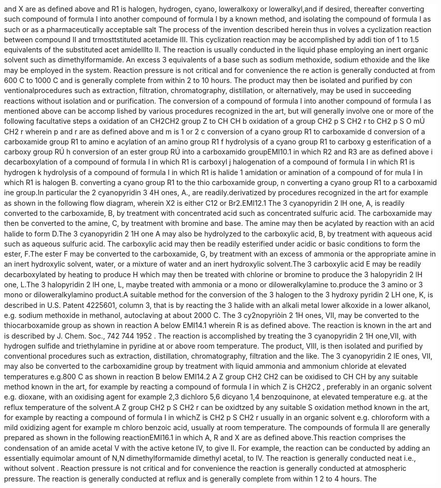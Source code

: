 and X are as defined above and R1 is halogen, hydrogen, cyano, loweralkoxy or loweralkyl,and if desired, thereafter converting such compound of formula I into another compound of formula I by a known method, and isolating the compound of formula I as such or as a pharmaceutically acceptable salt The process of the invention described herein thus in volves a cyclization reaction between compound II and trmosttstituted acetamide III. This cyclization reaction may be accomplished by addi tion of 1 to 1.5 equivalents of the substituted acet amidelllto II. The reaction is usually conducted in the liquid phase employing an inert organic solvent such as dimethylformamide. An excess 3 equivalents of a base such as sodium methoxide, sodium ethoxide and the like may be employed in the system. Reaction pressure is not critical and for convenience the re action is generally conducted at from 600 C to 1000 C and is generally complete from within 2 to 10 hours. The product may then be isolated and purified by con ventionalprocedures such as extraction, filtration, chromatography, distillation, or alternatively, may be used in succeeding reactions without isolation and or purification. The conversion of a compound of formula I into another compound of formula I as mentioned above can be accomp lished by various procedures recognized in the art, but will generally involve one or more of the following facultative steps a oxidation of an CH2CH2 group Z to CH CH b oxidation of a group CH2 p S CH2 r to CH2 p S O mÚ CH2 r wherein p and r are as defined above and m is 1 or 2 c conversion of a cyano group R1 to carboxamide d conversion of a carboxamide group R1 to amino e acylation of an amino group R1 f hydrolysis of a cyano group R1 to carboxy g esterification of a carboxy group RÚ h conversion of an ester group RÚ into a carboxamido groupEMI10.1 in which R2 and R3 are as defined above i decarboxylation of a compound of formula I in which R1 is carboxyl j halogenation of a compound of formula I in which R1 is hydrogen k hydrolysis of a compound of formula I in which R1 is halide 1 amidation or amination of a compound of for mula I in which R1 is halogen B. converting a cyano group R1 to the thio carboxamide group, n converting a cyano group R1 to a carboxamid ine group.In particular the 2 cyanopyridin 3 4H ones, A., are readily.derivatized by procedures recognized in the art for example as shown in the following flow diagram, wherein X2 is either C12 or Br2.EMI12.1 The 3 cyanopyridin 2 lH one, A, is readily converted to the carboxamide, B, by treatment with concentrated acid such as concentrated sulfuric acid. The carboxamide may then be converted to the amine, C, by treatment with bromine and base. The amine may then be acylated by reaction with an acid halide to form D.The 3 cyanopyridin 2 1H one A may also be hydrolyzed to the carboxylic acid, B, by treatment with aqueous acid such as aqueous sulfuric acid. The carboxylic acid may then be readily esterified under acidic or basic conditions to form the ester, F.The ester F may be converted to the carboxamide, G, by treatment with an excess of ammonia or the appropriate amine in an inert hydroxylic solvent, water, or a mixture of water and an inert hydroxylic solvent.The 3 carboxylic acid E may be readily decarboxylated by heating to produce H which may then be treated with chlorine or bromine to produce the 3 halopyridin 2 lH one, L.The 3 halopyridin 2 lH one, L, maybe treated with ammonia or a mono or diloweralkylamine to.produce the 3 amino or 3 mono or diloweralkylamino product.A suitable method for the conversion of the 3 halogen to the 3 hydroxy pyridin 2 LH one, K, is described in U.S. Patent 4225601, column 3, that is by reacting the 3 halide with an alkali metal lower alkoxide in a lower alkanol, e.g. sodium methoxide in methanol, autoclaving at about 2000 C. The 3 cy2nopyriòin 2 1H ones, VII, may be converted to the thiocarboxamide group as shown in reaction A below EMI14.1 wherein R is as defined above. The reaction is known in the art and is described by J. Chem. Soc., 742 744 1952 . The reaction is accomplished by treating the 3 cyanopyridin 2 1H one,VII, with hydrogen sulfide and triethylamine in pyridine at or above room temperature. The product, VIII, is then isolated and purified by conventional procedures such as extraction, distillation, chromatography, filtration and the like. The 3 cyanopyridin 2 lE ones, VII, may also be converted to the carboxamidine group by treatment with liquid ammonia and ammonium chloride at elevated temperatures e.g.800 C as shown in reaction B below EMI14.2 A Z group CH2 CH2 can be oxidised to CH CH by any suitable method known in the art, for example by reacting a compound of formula I in which Z is CH2C2 , preferably in an organic solvent e.g. dioxane, with an oxidising agent for example 2,3 dichloro 5,6 dicyano 1,4 benzoquinone, at elevated temperature e.g. at the reflux temperature of the solvent.A Z group CH2 p S CH2 r can be oxidtzed by any suitable S oxidation method known in the art, for example by reacting a compound of formula I in whichZ is CH2 p S CH2 r usually in an organic solvent e.g. chloroform with a mild oxidizing agent for example m chloro benzoic acid, usually at room temperature. The compounds of formula II are generally prepared as shown in the following reactionEMI16.1 in which A, R and X are as defined above.This reaction comprises the condensation of an amide acetal V with the active ketone IV, to give II. For example, the reaction can be conducted by adding an essentially equimolar amount of N,N dimethylformamide dimethyl acetal, to IV. The reaction is generally conducted neat i.e., without solvent . Reaction pressure is not critical and for convenience the reaction is generally conducted at atmospheric pressure. The reaction is generally conducted at reflux and is generally complete from within 1 2 to 4 hours. The
